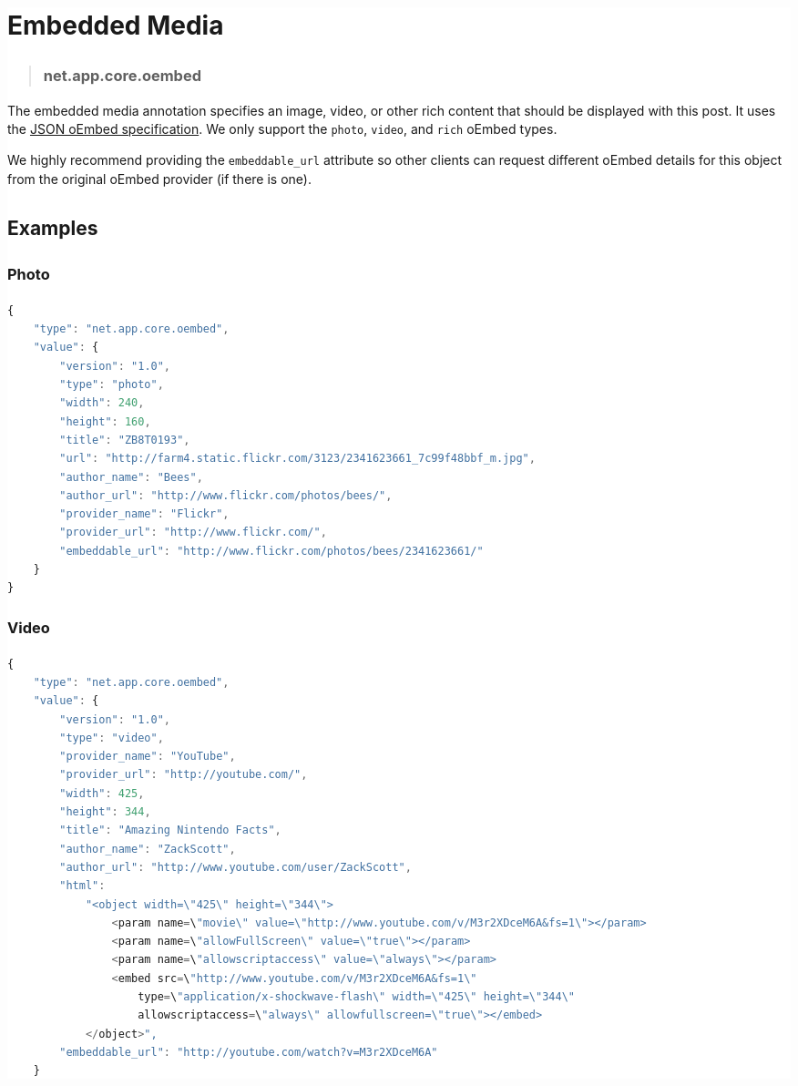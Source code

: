 
# Embedded Media


> ### net.app.core.oembed


The embedded media annotation specifies an image, video, or other rich content that should be displayed with this post. It uses the [JSON oEmbed specification](http://oembed.com). We only support the `photo`, `video`, and `rich` oEmbed types.

We highly recommend providing the ```embeddable_url``` attribute so other clients can request different oEmbed details for this object from the original oEmbed provider (if there is one).


## Examples

### Photo

~~~ js
{
    "type": "net.app.core.oembed",
    "value": {
        "version": "1.0",
        "type": "photo",
        "width": 240,
        "height": 160,
        "title": "ZB8T0193",
        "url": "http://farm4.static.flickr.com/3123/2341623661_7c99f48bbf_m.jpg",
        "author_name": "Bees",
        "author_url": "http://www.flickr.com/photos/bees/",
        "provider_name": "Flickr",
        "provider_url": "http://www.flickr.com/",
        "embeddable_url": "http://www.flickr.com/photos/bees/2341623661/"
    }
}
~~~

### Video

~~~ js
{
    "type": "net.app.core.oembed",
    "value": {
        "version": "1.0",
        "type": "video",
        "provider_name": "YouTube",
        "provider_url": "http://youtube.com/",
        "width": 425,
        "height": 344,
        "title": "Amazing Nintendo Facts",
        "author_name": "ZackScott",
        "author_url": "http://www.youtube.com/user/ZackScott",
        "html":
            "<object width=\"425\" height=\"344\">
                <param name=\"movie\" value=\"http://www.youtube.com/v/M3r2XDceM6A&fs=1\"></param>
                <param name=\"allowFullScreen\" value=\"true\"></param>
                <param name=\"allowscriptaccess\" value=\"always\"></param>
                <embed src=\"http://www.youtube.com/v/M3r2XDceM6A&fs=1\"
                    type=\"application/x-shockwave-flash\" width=\"425\" height=\"344\"
                    allowscriptaccess=\"always\" allowfullscreen=\"true\"></embed>
            </object>",
        "embeddable_url": "http://youtube.com/watch?v=M3r2XDceM6A"
    }

~~~